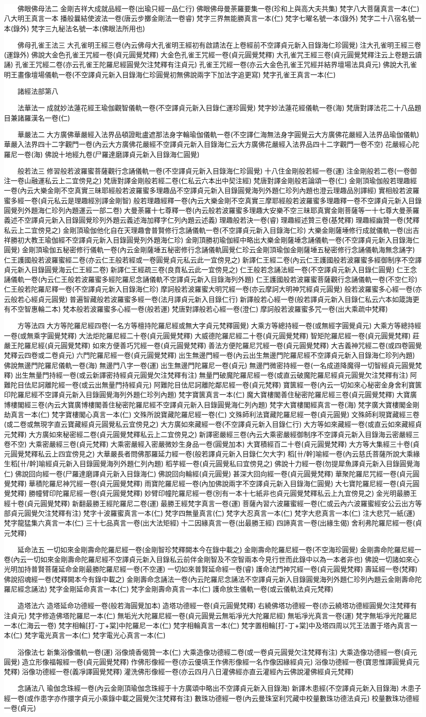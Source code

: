 　　佛眼佛母法二    金剛吉祥大成就品經一卷(出瑜只經一品仁行)  佛眼佛母曼荼羅要集一卷(珍和上與高大夫共集)  梵字八大菩薩真言一本(仁)  八大明王真言一本  播般曩結使波法一卷(唐云步擲金剛法一卷睿)  梵字三界無能勝真言一本(仁)  梵字七曜名號一本(錄外)  梵字二十八宿名號一本(錄外)  梵字三九秘法名號一本(佛眼法所用也)

　　佛母孔雀王法三    大孔雀明王經三卷(內云佛母大孔雀明王經初有啟請法在上卷經前不空譯貞元新入目錄海仁珍圓覺)  注大孔雀明王經三卷(運錄外)  佛說大金色孔雀王咒經一卷(貞元圓覺梵釋)  大金色孔雀王咒經一卷(貞元圓覺梵釋)  大孔雀咒王經三卷(貞元圓覺梵釋注云上卷題云讀誦)  孔雀王咒經二卷(亦云孔雀王陀羅尼經圓覺欠注梵釋有注貞元)  孔雀王咒經一卷(亦云大金色孔雀王咒經并結界壇場法具貞元)  佛說大孔雀明王畫像壇場儀軌一卷(不空譯貞元新入目錄海仁珍圓覺初無佛說兩字下加法字追更寫)  梵字孔雀王真言一本(仁)

　　諸經法部第八

　　法華法一    成就妙法蓮花經王瑜伽觀智儀軌一卷(不空譯貞元新入目錄仁運珍圓覺)  梵字妙法蓮花經儀軌一卷(海)  梵唐對譯法花二十八品題目兼諸羅漢名一卷(仁)

　　華嚴法二    大方廣佛華嚴經入法界品頓證毗盧遮那法身字輪瑜伽儀軌一卷(不空譯仁海無法身字圓覺云大方廣佛花嚴經入法界品瑜伽儀軌)  華嚴入法界四十二字觀門一卷(內云大方廣佛花嚴經不空譯貞元新入目錄海仁云大方廣佛花嚴經入法界品四十二字觀門一卷不空)  花嚴經心陀羅尼一卷(海)  佛說十地經九卷(尸羅達磨譯貞元新入目錄海仁圓覺)

　　般若法三    修習般若波羅蜜菩薩觀行念誦儀軌一卷(不空譯貞元新入目錄海仁珍圓覺)  十八住金剛般若經一卷(運)  注金剛般若二卷(一卷御注一卷山融運私云上二宜傍見之)  梵唐對譯金剛般若經二卷(仁私云六本出中契注經)  梵唐對譯金剛般若論頌一卷(仁)  金剛頂瑜伽般若理趣經一卷(內云大樂金剛不空真實三昧耶經般若波羅蜜多理趣品不空譯貞元新入目錄圓覺海列外題仁珍列內題也澄云理趣品別譯經)  實相般若波羅蜜多經一卷(貞元私云是理趣經別譯金剛智)  般若理趣經釋一卷(內云大樂金剛不空真實三摩耶經般若波羅蜜多理趣釋一卷不空譯貞元新入目錄圓覺列外題海仁珍列內題運云一部二卷)  大曼荼羅十七尊釋一卷(內云般若波羅蜜多理趣大安樂不空三昧耶真實金剛菩薩等一十七尊大曼荼羅義述不空譯貞元新入目錄圓覺珍列外題云義述海加釋字仁列內題云述義)  理趣般若決一卷(睿)  理趣經述贊三卷(基梵釋)  理趣經幽贊一卷(梵釋私云上二宜傍見之)  金剛頂瑜伽他化自在天理趣會普賢修行念誦儀軌一卷(不空譯貞元新入目錄海仁珍)  大樂金剛薩埵修行成就儀軌一卷(出吉祥勝初大教王瑜伽經不空譯貞元新入目錄圓覺列外題海仁珍)  金剛頂勝初瑜伽經中略出大樂金剛薩埵念誦儀軌一卷(不空譯貞元新入目錄海仁圓覺)  金剛頂瑜伽五秘密修行儀軌一卷(內云金剛薩埵五秘密修行念誦儀軌圓覺仁珍云金剛頂瑜伽金剛薩埵五秘密修行念誦儀軌海無念誦字)  仁王護國般若波羅蜜經二卷(亦云仁王般若經或一卷圓覺貞元私云此一宜傍見之)  新譯仁王經二卷(內云仁王護國般若波羅蜜多經御制序不空譯貞元新入目錄圓覺海云仁王經二卷)  新譯仁王經疏三卷(良賁私云此一宜傍見之)  仁王般若念誦法經一卷(不空譯貞元新入目錄仁圓覺)  仁王念誦儀軌一卷(內云仁王般若波羅蜜多經陀羅尼念誦儀軌不空譯貞元新入目錄海列外題)  仁王護國般若波羅蜜菩薩觀行念誦儀軌一卷(不空仁珍)  仁王般若陀羅尼釋一卷(不空譯貞元新入目錄海仁珍)  摩訶般若波羅蜜大明咒經一卷(亦云摩訶大明神咒經貞元圓覺)  般若波羅蜜多心經一卷(亦云般若心經貞元圓覺)  普遍智藏般若波羅蜜多經一卷(法月譯貞元新入目錄仁行)  新譯般若心經一卷(般若譯貞元新入目錄仁私云六本如箴誨更有不空智惠輪二本)  梵本般若波羅蜜多心經一卷(般若運)  梵唐對譯般若心經一卷(澄仁)  摩訶般若波羅蜜多咒一卷(出大乘疏中梵釋)

　　方等法四    大方等陀羅尼經四卷(一名方等檀持陀羅尼經或無大字貞元梵釋圓覺)  大乘方等總持經一卷(或無經字圓覺貞元)  大乘方等總持經一卷(或無乘字圓覺梵釋)  大法炬陀羅尼經二十卷(貞元圓覺梵釋)  大威德陀羅尼經二十卷(貞元圓覺梵釋)  智矩陀羅尼經一卷(貞元圓覺梵釋)  莊嚴王陀羅尼經(貞元圓覺梵釋)  如來方便善巧咒經一卷(貞元圓覺梵釋)  善法方便陀羅尼咒經一卷(貞元圓覺梵釋)  大吉義神咒經二卷(或四卷圓覺梵釋云四卷或二卷貞元)  六門陀羅尼經一卷(貞元圓覺梵釋)  出生無邊門經一卷(內云出生無邊門陀羅尼經不空譯貞元新入目錄海仁珍列內題)  佛說無邊門陀羅尼儀軌一卷(海)  無邊門八字一卷(運)  出生無邊門陀羅尼一卷(貞元)  無邊門微密持經一卷(一名成道降魔得一切智經貞元圓覺梵釋)  出生無量門持經一卷(或云新譯密持經貞元圓覺欠注梵釋有注)  無量門破魔陀羅尼經一卷(或直云破魔陀羅尼經貞元圓覺欠注梵釋有注)  阿難陀目佉尼訶離陀經一卷(或云出無量門持經貞元)  阿難陀目佉尼訶離陀鄰尼經一卷(貞元梵釋)  寶篋經一卷(內云一切如來心秘密金身舍利寶篋印陀羅尼經不空譯貞元新入目錄圓覺海列外題仁珍列內題)  梵字寶篋真言一本(仁)  魔大寶樓閣善住秘密陀羅尼經三卷(貞元圓覺梵釋)  大寶廣博樓閣經三卷(內云大寶廣博樓閣善住秘密陀羅尼經不空譯貞元新入目錄圓覺海仁列內題)  梵字大寶樓閣經真言一卷(海)  梵字廣大寶樓閣金剛劫真言一本(仁)  梵字寶樓閣心真言一本(仁)  文殊所說寶藏陀羅尼經一卷(仁)  文殊師利法寶藏陀羅尼經一卷(貞元圓覺)  文殊師利現寶藏經三卷(或二卷或無現字直云寶藏經貞元圓覺私云宜傍見之)  大方廣如來藏經一卷(不空譯貞元新入目錄仁行)  大方等如來藏經一卷(或直云如來藏經貞元梵釋)  大方廣如來秘密經二卷(貞元圓覺梵釋私云上二宜傍見之)  新譯密嚴經三卷(內云大乘密嚴經御制序不空譯貞元新入目錄海云密嚴經三卷不空)  大乘密嚴經三卷(貞元梵釋)  大乘密嚴經入密嚴微妙生身品一卷(圓覺加本)  大寶積經百二十卷(貞元圓覺梵釋)  大方等大集經三十卷(貞元圓覺梵釋私云上四宜傍見之)  大華嚴長者問佛那羅延力經一卷(般若譯貞元新入目錄仁欠大字)  稻[卄/幹]喻經一卷(內云慈氏菩薩所說大乘緣生稻[卄/幹]喻經貞元新入目錄圓覺海列外題仁列內題)  稻芋經一卷(貞元圓覺私曰宜傍見之)  佛說十力經一卷(勿提犀魚譯貞元新入目錄圓覺海仁)  佛說回向經一卷(尸羅達磨譯貞元新入目錄海仁)  佛說回向輪經(貞元圓覺)  甚深大回向經一卷(貞元圓覺梵釋)  華聚陀羅尼咒經一卷(貞元圓覺梵釋)  華積陀羅尼神咒經一卷(貞元圓覺梵釋)  雨寶陀羅尼經一卷(內加佛說兩字不空譯貞元新入目錄海仁圓覺)  大七寶陀羅尼經一卷(貞元圓覺梵釋)  勝幢臂印陀羅尼經一卷(貞元圓覺梵釋)  妙臂印幢陀羅尼經一卷(別有一本十七紙非也貞元圓覺梵釋私云上九宜傍見之)  金光明最勝王經十卷(貞元圓覺梵釋)  新翻最勝王經陀羅尼二卷(運)  最勝王經梵字真言一卷(運)  菩薩內習六波羅蜜經一卷(仁或云內六波羅蜜經安公云出方等部貞元圓覺欠注梵釋有注)  梵字十波羅蜜真言一本(仁)  梵字四無量真言(仁)  梵字大忍真言一本(仁)  梵字大悲真言一本(仁)  注大悲咒一紙(運)  梵字龍猛集六真言一本(仁)  三十七品真言一卷(出大法矩經)  十二因緣真言一卷(出最勝王經)  四諦真言一卷(出緣生偈)  舍利弗陀羅尼經一卷(貞元梵釋)

　　延命法五    一切如來金剛壽命陀羅尼經一卷(金剛智珍梵釋闕本今在錄中載之)  金剛壽命陀羅尼經一卷(不空海珍圓覺)  金剛壽命陀羅尼經一卷(內云一切如來金剛壽命陀羅尼經不空譯貞元新入目錄私云前伴金剛智及不空智兩本今見行世而此錄中以為一本者非也)  佛說一切諸如來心光明加持普賢菩薩延命金剛最勝陀羅尼經一卷(不空運)  一切如來普賢延命經一卷(睿)  護命法門神咒經一卷(貞元圓覺梵釋)  壽延經一卷(梵釋)  佛說招魂經一卷(梵釋闕本今有錄中載之)  金剛壽命念誦法一卷(內云陀羅尼念誦法不空譯貞元新入目錄圓覺海列外題仁珍列內題云金剛壽命陀羅尼經念誦法)  梵字金剛延命真言一本(仁)  梵字金剛壽命真言一本(仁)  護命放生儀軌一卷(或云儀軌法貞元梵釋)

　　造塔法六    造塔延命功德經一卷(般若海圓覺加本)  造塔功德經一卷(貞元圓覺梵釋)  右繞佛塔功德經一卷(亦云繞塔功德經圓覺欠注梵釋有注貞元)  梵字修造佛塔陀羅尼一本(仁)  無垢光大陀羅尼經一卷(貞元圓覺云無垢凈光大陀羅尼經)  無垢凈光真言一卷(運)  梵字無垢凈光陀羅尼一本(仁海云一卷)  梵字相輪[打-丁+棠]中陀羅尼一本(仁)  梵字相輪真言一本(仁)  梵字置相輪[打-丁+棠]中及塔四周以咒王法置于塔內真言一本(仁)  梵字電光真言一本(仁)  梵字電光心真言一本(仁)

　　浴像法七    新集浴像儀軌一卷(運)  浴像燒香偈贊一本(仁)  大乘造像功德經二卷(或一卷貞元圓覺欠注梵釋有注)  大乘造像功德經一卷(貞元圓覺)  造立形像福報經一卷(貞元圓覺梵釋)  作佛形像經一卷(亦云優填王作佛形像經一名作像因緣經貞元)  浴像功德經一卷(寶思惟譯圓覺貞元梵釋)  浴像功德經一卷(義凈譯圓覺梵釋)  灌洗佛形像經一卷(亦云四月八日灌佛經亦直云灌經內云佛說灌佛經貞元梵釋)

　　念誦法八    瑜伽念珠經一卷(內云金剛頂瑜伽念珠經于十方廣頌中略出不空譯貞元新入目錄海)  新譯木患經(不空譯貞元新入目錄海)  木患子經一卷(或作患字亦作擐字貞元小乘錄中載之圓覺欠注梵釋有注)  數珠功德經一卷(內云曼珠室利咒藏中校量數珠功德法貞元)  校量數珠功德經一卷(貞元)

